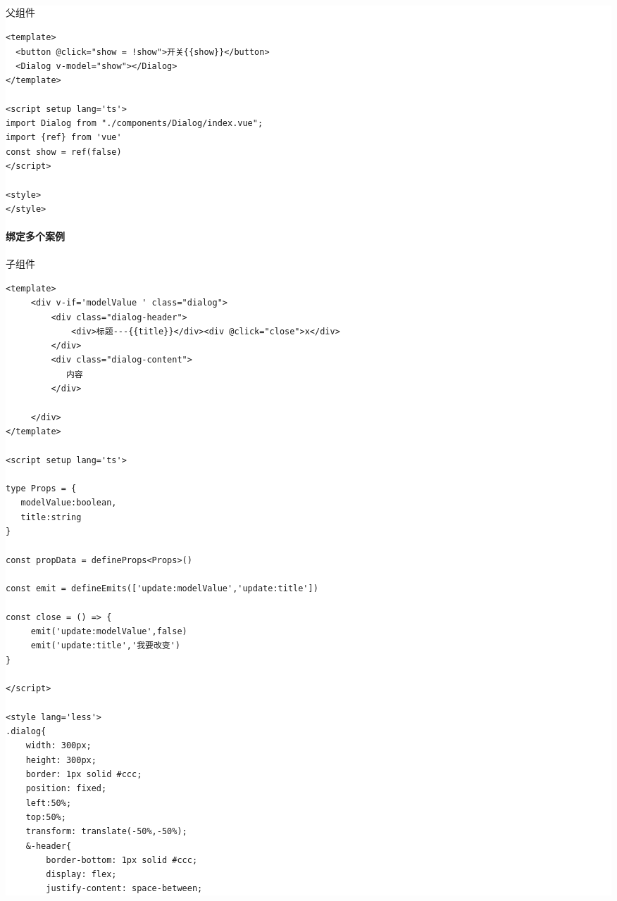 父组件

```vue
<template>
  <button @click="show = !show">开关{{show}}</button>
  <Dialog v-model="show"></Dialog>
</template>
 
<script setup lang='ts'>
import Dialog from "./components/Dialog/index.vue";
import {ref} from 'vue'
const show = ref(false)
</script>
 
<style>
</style>
```

#### 绑定多个案例

 子组件

```vue
<template>
     <div v-if='modelValue ' class="dialog">
         <div class="dialog-header">
             <div>标题---{{title}}</div><div @click="close">x</div>
         </div>
         <div class="dialog-content">
            内容
         </div>
         
     </div>
</template>
 
<script setup lang='ts'>
 
type Props = {
   modelValue:boolean,
   title:string
}
 
const propData = defineProps<Props>()
 
const emit = defineEmits(['update:modelValue','update:title'])
 
const close = () => {
     emit('update:modelValue',false)
     emit('update:title','我要改变')
}
 
</script>
 
<style lang='less'>
.dialog{
    width: 300px;
    height: 300px;
    border: 1px solid #ccc;
    position: fixed;
    left:50%;
    top:50%;
    transform: translate(-50%,-50%);
    &-header{
        border-bottom: 1px solid #ccc;
        display: flex;
        justify-content: space-between;
```